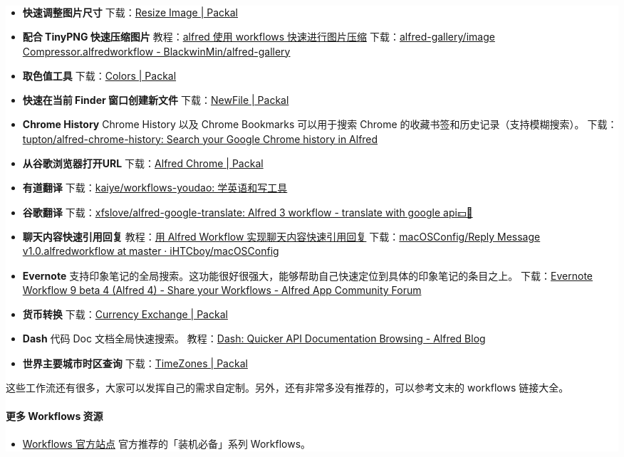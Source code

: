 - **快速调整图片尺寸**
下载：[Resize Image | Packal](http://www.packal.org/workflow/resize-image)

- **配合 TinyPNG 快速压缩图片**
教程：[alfred 使用 workflows 快速进行图片压缩](https://evolly.one/2019/04/12/77-alfred-gallery/)
下载：[alfred-gallery/image Compressor.alfredworkflow - BlackwinMin/alfred-gallery](https://github.com/BlackwinMin/alfred-gallery/blob/master/image%20Compressor/image%20Compressor.alfredworkflow)

- **取色值工具**
下载：[Colors | Packal](http://www.packal.org/workflow/colors)

- **快速在当前 Finder 窗口创建新文件**
下载：[NewFile | Packal](http://www.packal.org/workflow/newfile)

- **Chrome History**
Chrome History 以及 Chrome Bookmarks 可以用于搜索 Chrome 的收藏书签和历史记录（支持模糊搜索）。
下载：[tupton/alfred-chrome-history: Search your Google Chrome history in Alfred](https://github.com/tupton/alfred-chrome-history)

- **从谷歌浏览器打开URL**
下载：[Alfred Chrome | Packal](https://www.packal.org/workflow/alfred-chrome)

- **有道翻译**
下载：[kaiye/workflows-youdao: 学英语和写工具](https://github.com/kaiye/workflows-youdao/)

- **谷歌翻译**
下载：[xfslove/alfred-google-translate: Alfred 3 workflow - translate with google api💵🚫](https://github.com/xfslove/alfred-google-translate)

- **聊天内容快速引用回复**
教程：[用 Alfred Workflow 实现聊天内容快速引用回复](https://ihtcboy.com/2019/11/17/2019-11-17_%E4%B8%80%E4%B8%AAAlfred%E7%9A%84Workflow%E8%81%8A%E5%A4%A9%E5%86%85%E5%AE%B9%E5%BC%95%E7%94%A8%E6%B6%88%E6%81%AF/)
下载：[macOSConfig/Reply Message v1.0.alfredworkflow at master · iHTCboy/macOSConfig](https://github.com/iHTCboy/macOSConfig/blob/master/Alfred/Reply%20Message%20v1.0.alfredworkflow)

- **Evernote**
支持印象笔记的全局搜索。这功能很好很强大，能够帮助自己快速定位到具体的印象笔记的条目之上。
下载：[Evernote Workflow 9 beta 4 (Alfred 4) - Share your Workflows - Alfred App Community Forum](https://www.alfredforum.com/topic/840-evernote-workflow-9-beta-4-alfred-4/)

- **货币转换**
下载：[Currency Exchange | Packal](http://www.packal.org/workflow/currency-exchange)

- **Dash**
代码 Doc 文档全局快速搜索。
教程：[Dash: Quicker API Documentation Browsing - Alfred Blog](https://www.alfredapp.com/blog/productivity/dash-quicker-api-documentation-search/)

- **世界主要城市时区查询**
下载：[TimeZones | Packal](http://www.packal.org/workflow/timezones)


这些工作流还有很多，大家可以发挥自己的需求自定制。另外，还有非常多没有推荐的，可以参考文末的 workflows 链接大全。

#### 更多 Workflows 资源

- [Workflows 官方站点](https://www.alfredapp.com/workflows/)
官方推荐的「装机必备」系列 Workflows。
